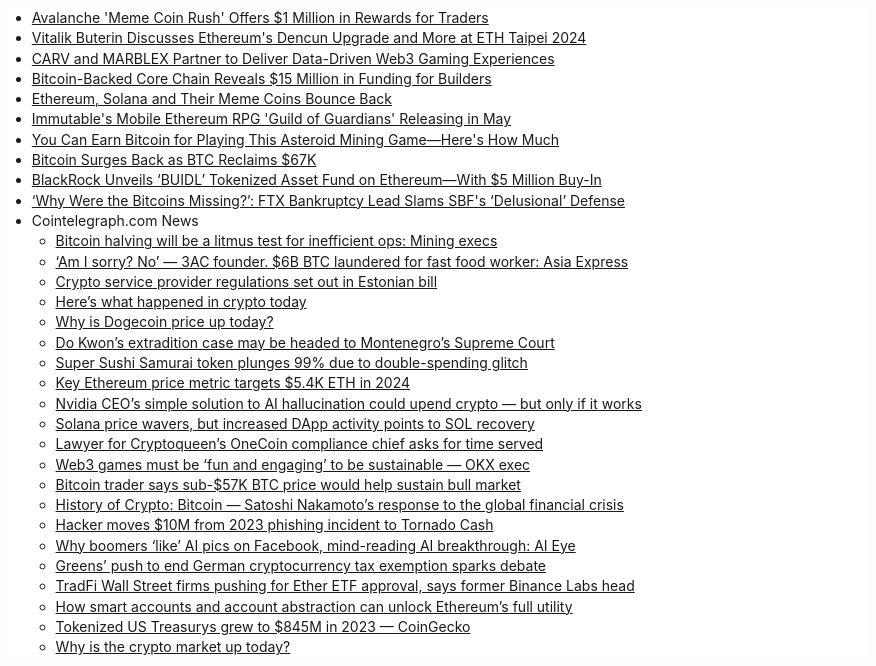   - [Avalanche 'Meme Coin Rush' Offers $1 Million in Rewards for Traders](https://decrypt.co/222671/avalanche-meme-coin-rush-1-million-rewards-traders)
  - [Vitalik Buterin Discusses Ethereum's Dencun Upgrade and More at ETH Taipei 2024](https://decrypt.co/videos/interviews/LPwwmRJP/vitalik-buterin-discusses-ethereums-dencun-upgrade-and-more-at-eth-taipei-2024)
  - [CARV and MARBLEX Partner to Deliver Data-Driven Web3 Gaming Experiences](https://decrypt.co/222756/carv-and-marblex-partner-to-deliver-data-driven-web3-gaming-experiences)
  - [Bitcoin-Backed Core Chain Reveals $15 Million in Funding for Builders](https://decrypt.co/222708/bitcoin-backed-core-chain-15-million-funding-builders)
  - [Ethereum, Solana and Their Meme Coins Bounce Back](https://decrypt.co/222731/ethereum-solana-floki-inu-dogecoin-dogwifhat)
  - [Immutable's Mobile Ethereum RPG 'Guild of Guardians' Releasing in May](https://decrypt.co/222736/immutable-mobile-ethereum-rpg-guild-guardians-may)
  - [You Can Earn Bitcoin for Playing This Asteroid Mining Game—Here's How Much](https://decrypt.co/222699/earn-bitcoin-asteroid-mining-game)
  - [Bitcoin Surges Back as BTC Reclaims $67K](https://decrypt.co/222714/bitcoin-surges-back-as-btc-reclaims-67k)
  - [BlackRock Unveils ‘BUIDL’ Tokenized Asset Fund on Ethereum—With $5 Million Buy-In](https://decrypt.co/222694/blackrock-ethereum-fund-buidl)
  - [‘Why Were the Bitcoins Missing?’: FTX Bankruptcy Lead Slams SBF's ‘Delusional’ Defense](https://decrypt.co/222686/why-bitcoins-missing-delusional-ftx-sam-bankman-fried-victim-statement)
- Cointelegraph.com News
  - [Bitcoin halving will be a litmus test for inefficient ops: Mining execs](https://cointelegraph.com/news/bitcoin-halving-will-test-inefficient-crypto-miners-ceos-say)
  - [‘Am I sorry? No’ — 3AC founder. $6B BTC laundered for fast food worker: Asia Express](https://cointelegraph.com/magazine/3ac-kyle-davies-brit-launders-6b-btc-fast-food-worker-asia-express/)
  - [Crypto service provider regulations set out in Estonian bill](https://cointelegraph.com/news/crypto-service-provider-regulations-proposed-estonian-bill)
  - [Here’s what happened in crypto today](https://cointelegraph.com/news/what-happened-in-crypto-today)
  - [Why is Dogecoin price up today?](https://cointelegraph.com/news/why-is-dogecoin-price-up-today)
  - [Do Kwon’s extradition case may be headed to Montenegro’s Supreme Court](https://cointelegraph.com/news/do-kwon-extradition-montenegro-supreme-court)
  - [Super Sushi Samurai token plunges 99% due to double-spending glitch](https://cointelegraph.com/news/super-sushi-samurai-token-plunges-double-spending-glitch)
  - [Key Ethereum price metric targets $5.4K ETH in 2024](https://cointelegraph.com/news/ether-price-surpass-5-4k-technical-indicator)
  - [Nvidia CEO’s simple solution to AI hallucination could upend crypto — but only if it works](https://cointelegraph.com/news/nvidia-ceo-simple-solution-artificial-intelligence-ai-hallucination-upend-crypto)
  - [Solana price wavers, but increased DApp activity points to SOL recovery](https://cointelegraph.com/news/solana-price-wavers-but-increased-dapp-activity-points-to-sol-recovery)
  - [Lawyer for Cryptoqueen’s OneCoin compliance chief asks for time served](https://cointelegraph.com/news/cryptoqueen-onecoin-legal-chief-time-served)
  - [Web3 games must be ‘fun and engaging’ to be sustainable — OKX exec](https://cointelegraph.com/news/okx-immutable-gamefi-launchpad-web3-gaming)
  - [Bitcoin trader says sub-$57K BTC price would help sustain bull market](https://cointelegraph.com/news/bitcoin-trader-sub-57k-btc-price-sustain-bull-market)
  - [History of Crypto: Bitcoin — Satoshi Nakamoto’s response to the global financial crisis](https://cointelegraph.com/news/satoshi-nakamoto-bitcoin-emergence-financial-crisis)
  - [Hacker moves $10M from 2023 phishing incident to Tornado Cash](https://cointelegraph.com/news/hacker-moves-10-million-tornado-cash-phishing-incident)
  - [Why boomers ‘like’ AI pics on Facebook, mind-reading AI breakthrough: AI Eye](https://cointelegraph.com/magazine/ai-read-minds-boomers-like-ai-crap-facebook-longevity-app-ai-eye/)
  - [Greens’ push to end German cryptocurrency tax exemption sparks debate](https://cointelegraph.com/news/greens-germany-cryptocurrency-tax-politics)
  - [TradFi Wall Street firms pushing for Ether ETF approval, says former Binance Labs head](https://cointelegraph.com/news/trad-wall-street-firms-pushing-ether-etf-approval)
  - [How smart accounts and account abstraction can unlock Ethereum’s full utility](https://cointelegraph.com/news/ethereum-smart-accounts-utility)
  - [Tokenized US Treasurys grew to $845M in 2023 — CoinGecko](https://cointelegraph.com/news/tokenized-us-treasuries-845-market-cap-2023-coingecko)
  - [Why is the crypto market up today?](https://cointelegraph.com/news/why-is-the-crypto-market-up-today)